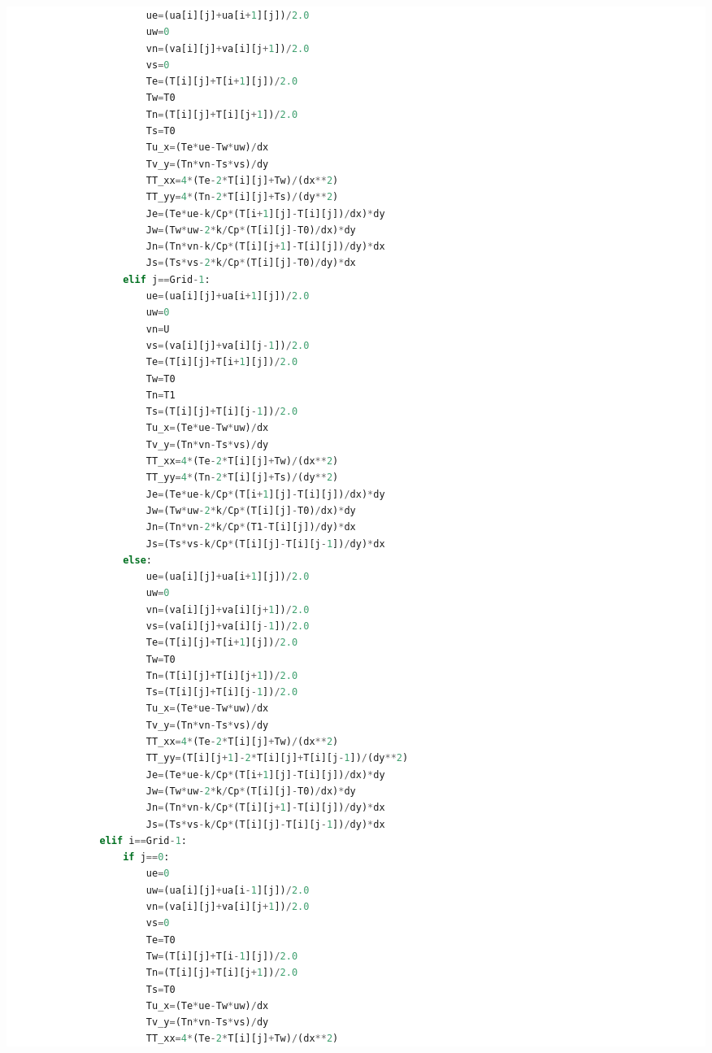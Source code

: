 ```python
                        ue=(ua[i][j]+ua[i+1][j])/2.0
                        uw=0
                        vn=(va[i][j]+va[i][j+1])/2.0
                        vs=0
                        Te=(T[i][j]+T[i+1][j])/2.0
                        Tw=T0
                        Tn=(T[i][j]+T[i][j+1])/2.0
                        Ts=T0
                        Tu_x=(Te*ue-Tw*uw)/dx
                        Tv_y=(Tn*vn-Ts*vs)/dy
                        TT_xx=4*(Te-2*T[i][j]+Tw)/(dx**2)
                        TT_yy=4*(Tn-2*T[i][j]+Ts)/(dy**2)
                        Je=(Te*ue-k/Cp*(T[i+1][j]-T[i][j])/dx)*dy
                        Jw=(Tw*uw-2*k/Cp*(T[i][j]-T0)/dx)*dy
                        Jn=(Tn*vn-k/Cp*(T[i][j+1]-T[i][j])/dy)*dx
                        Js=(Ts*vs-2*k/Cp*(T[i][j]-T0)/dy)*dx
                    elif j==Grid-1:
                        ue=(ua[i][j]+ua[i+1][j])/2.0
                        uw=0
                        vn=U
                        vs=(va[i][j]+va[i][j-1])/2.0
                        Te=(T[i][j]+T[i+1][j])/2.0
                        Tw=T0
                        Tn=T1
                        Ts=(T[i][j]+T[i][j-1])/2.0
                        Tu_x=(Te*ue-Tw*uw)/dx
                        Tv_y=(Tn*vn-Ts*vs)/dy
                        TT_xx=4*(Te-2*T[i][j]+Tw)/(dx**2)
                        TT_yy=4*(Tn-2*T[i][j]+Ts)/(dy**2)
                        Je=(Te*ue-k/Cp*(T[i+1][j]-T[i][j])/dx)*dy
                        Jw=(Tw*uw-2*k/Cp*(T[i][j]-T0)/dx)*dy
                        Jn=(Tn*vn-2*k/Cp*(T1-T[i][j])/dy)*dx
                        Js=(Ts*vs-k/Cp*(T[i][j]-T[i][j-1])/dy)*dx
                    else:
                        ue=(ua[i][j]+ua[i+1][j])/2.0
                        uw=0
                        vn=(va[i][j]+va[i][j+1])/2.0
                        vs=(va[i][j]+va[i][j-1])/2.0
                        Te=(T[i][j]+T[i+1][j])/2.0
                        Tw=T0
                        Tn=(T[i][j]+T[i][j+1])/2.0
                        Ts=(T[i][j]+T[i][j-1])/2.0
                        Tu_x=(Te*ue-Tw*uw)/dx
                        Tv_y=(Tn*vn-Ts*vs)/dy
                        TT_xx=4*(Te-2*T[i][j]+Tw)/(dx**2)
                        TT_yy=(T[i][j+1]-2*T[i][j]+T[i][j-1])/(dy**2)
                        Je=(Te*ue-k/Cp*(T[i+1][j]-T[i][j])/dx)*dy
                        Jw=(Tw*uw-2*k/Cp*(T[i][j]-T0)/dx)*dy
                        Jn=(Tn*vn-k/Cp*(T[i][j+1]-T[i][j])/dy)*dx
                        Js=(Ts*vs-k/Cp*(T[i][j]-T[i][j-1])/dy)*dx
                elif i==Grid-1:
                    if j==0:
                        ue=0
                        uw=(ua[i][j]+ua[i-1][j])/2.0
                        vn=(va[i][j]+va[i][j+1])/2.0
                        vs=0
                        Te=T0
                        Tw=(T[i][j]+T[i-1][j])/2.0
                        Tn=(T[i][j]+T[i][j+1])/2.0
                        Ts=T0
                        Tu_x=(Te*ue-Tw*uw)/dx
                        Tv_y=(Tn*vn-Ts*vs)/dy
                        TT_xx=4*(Te-2*T[i][j]+Tw)/(dx**2)
```